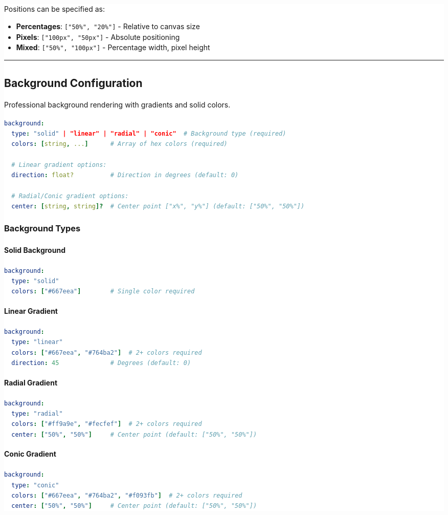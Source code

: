 Positions can be specified as:
- **Percentages**: `["50%", "20%"]` - Relative to canvas size
- **Pixels**: `["100px", "50px"]` - Absolute positioning
- **Mixed**: `["50%", "100px"]` - Percentage width, pixel height

---

## Background Configuration

Professional background rendering with gradients and solid colors.

```yaml
background:
  type: "solid" | "linear" | "radial" | "conic"  # Background type (required)
  colors: [string, ...]      # Array of hex colors (required)
  
  # Linear gradient options:
  direction: float?          # Direction in degrees (default: 0)
  
  # Radial/Conic gradient options:
  center: [string, string]?  # Center point ["x%", "y%"] (default: ["50%", "50%"])
```

### Background Types

#### Solid Background
```yaml
background:
  type: "solid"
  colors: ["#667eea"]        # Single color required
```

#### Linear Gradient
```yaml
background:
  type: "linear"
  colors: ["#667eea", "#764ba2"]  # 2+ colors required
  direction: 45              # Degrees (default: 0)
```

#### Radial Gradient
```yaml
background:
  type: "radial"
  colors: ["#ff9a9e", "#fecfef"]  # 2+ colors required
  center: ["50%", "50%"]     # Center point (default: ["50%", "50%"])
```

#### Conic Gradient
```yaml
background:
  type: "conic"
  colors: ["#667eea", "#764ba2", "#f093fb"]  # 2+ colors required
  center: ["50%", "50%"]     # Center point (default: ["50%", "50%"])
```
